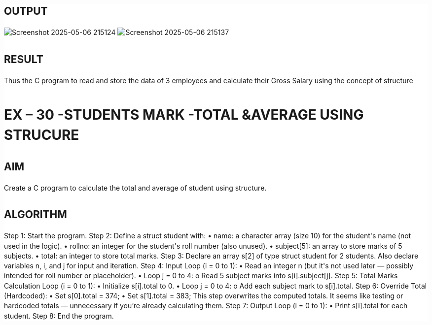  ## OUTPUT

 
 ![Screenshot 2025-05-06 215124](https://github.com/user-attachments/assets/d439c60d-5587-48ae-91c8-b8a78e18d1d9)
![Screenshot 2025-05-06 215137](https://github.com/user-attachments/assets/720ba2f6-61d2-4594-b523-6bb4a8df5750)


## RESULT

Thus the C program to read and store the data of 3 employees and calculate their Gross Salary using the concept of structure
 




# EX – 30 -STUDENTS MARK -TOTAL &AVERAGE USING STRUCURE

## AIM
Create a C program to calculate the total and average of student using structure.

## ALGORITHM 

Step 1: Start the program.
Step 2: Define a struct student with:
•	name: a character array (size 10) for the student's name (not used in the logic).
•	rollno: an integer for the student's roll number (also unused).
•	subject[5]: an array to store marks of 5 subjects.
•	total: an integer to store total marks.
Step 3: Declare an array s[2] of type struct student for 2 students. Also declare variables n, i, and j for input 
             and iteration.
Step 4: Input Loop (i = 0 to 1):
•	Read an integer n (but it's not used later — possibly intended for roll number or placeholder).
•	Loop j = 0 to 4:
o	Read 5 subject marks into s[i].subject[j].
Step 5: Total Marks Calculation Loop (i = 0 to 1):
•	Initialize s[i].total to 0.
•	Loop j = 0 to 4:
o	Add each subject mark to s[i].total.
Step 6: Override Total (Hardcoded):
•	Set s[0].total = 374;
•	Set s[1].total = 383;
           This step overwrites the computed totals. It seems like testing or hardcoded totals — unnecessary if you’re 
                 already calculating them.
Step 7: Output Loop (i = 0 to 1):
•	Print s[i].total for each student.
Step 8: End the program.
